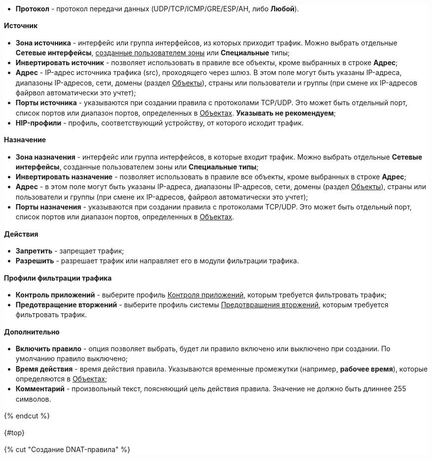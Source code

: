 * **Протокол** - протокол передачи данных (UDP/TCP/ICMP/GRE/ESP/AH, либо **Любой**).

**Источник**

* **Зона источника** - интерфейс или группа интерфейсов, из которых приходит трафик. Можно выбрать отдельные **Сетевые интерфейсы**, [созданные пользователем зоны](../../../ngfw/settings/access-rules/aliases.md) или **Специальные** типы;
* **Инвертировать источник** - позволяет использовать в правиле все объекты, кроме выбранных в строке **Адрес**;
* **Адрес** - IP-адрес источника трафика (src), проходящего через шлюз. В этом поле могут быть указаны IP-адреса, диапазоны IP-адресов, сети, домены (раздел [Объекты](aliases.md)), страны или пользователи и группы (при смене их IP-адресов файрвол автоматически это учтет);
* **Порты источника** - указываются при создании правила с протоколами TCP/UDP. Это может быть отдельный порт, список портов или диапазон портов, определенных в [Объектах](aliases.md). **Указывать не рекомендуем**;
* **HIP-профили** - профиль, соответствующий устройству, от которого исходит трафик.

**Назначение**

* **Зона назначения** - интерфейс или группа интерфейсов, в которые входит трафик. Можно выбрать отдельные **Сетевые интерфейсы**, созданные пользователем зоны или **Специальные типы**;
* **Инвертировать назначение** - позволяет использовать в правиле все объекты, кроме выбранных в строке **Адрес**;
* **Адрес** - в этом поле могут быть указаны IP-адреса, диапазоны IP-адресов, сети, домены (раздел [Объекты](aliases.md)), страны или пользователи и группы (при смене их IP-адресов, файрвол автоматически это учтет);
* **Порты назначения** - указываются при создании правила с протоколами TCP/UDP. Это может быть отдельный порт, список портов или диапазон портов, определенных в [Объектах](aliases.md).

**Действия**

* **Запретить** - запрещает трафик;
* **Разрешить** - разрешает трафик или направляет его в модули фильтрации трафика.

**Профили фильтрации трафика**

* **Контроль приложений** - выберите профиль [Контроля приложений](../../../ngfw/settings/security-profiles/application-control/README.md), которым требуется фильтровать трафик;
* **Предотвращение вторжений** - выберите профиль системы [Предотвращения вторжений](../../../ngfw/settings/security-profiles/README.md), которым требуется фильтровать трафик.

**Дополнительно**

* **Включить правило** - опция позволяет выбрать, будет ли правило включено или выключено при создании. По умолчанию правило выключено;
* **Время действия** - время действия правила. Указываются временные промежутки (например, **рабочее время**), которые определяются в [Объектах](aliases.md);
* **Комментарий** - произвольный текст, поясняющий цель действия правила. Значение не должно быть длиннее 255 символов.

{% endcut %}

{#top}

{% cut "Создание DNAT-правила" %}
